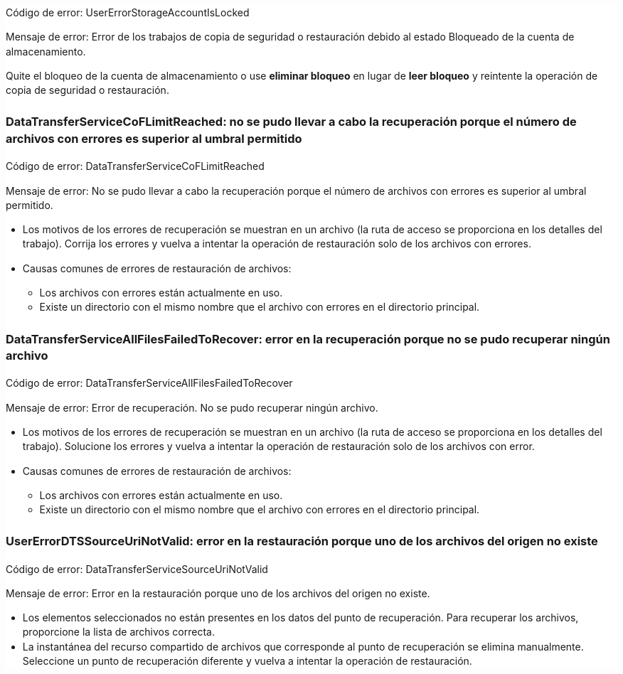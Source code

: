 Código de error: UserErrorStorageAccountIsLocked

Mensaje de error: Error de los trabajos de copia de seguridad o restauración debido al estado Bloqueado de la cuenta de almacenamiento.

Quite el bloqueo de la cuenta de almacenamiento o use **eliminar bloqueo** en lugar de **leer bloqueo** y reintente la operación de copia de seguridad o restauración.

### <a name="datatransferservicecoflimitreached--recovery-failed-because-number-of-failed-files-are-more-than-the-threshold"></a>DataTransferServiceCoFLimitReached: no se pudo llevar a cabo la recuperación porque el número de archivos con errores es superior al umbral permitido

Código de error: DataTransferServiceCoFLimitReached

Mensaje de error: No se pudo llevar a cabo la recuperación porque el número de archivos con errores es superior al umbral permitido.

- Los motivos de los errores de recuperación se muestran en un archivo (la ruta de acceso se proporciona en los detalles del trabajo). Corrija los errores y vuelva a intentar la operación de restauración solo de los archivos con errores.

- Causas comunes de errores de restauración de archivos:

  - Los archivos con errores están actualmente en uso.
  - Existe un directorio con el mismo nombre que el archivo con errores en el directorio principal.

### <a name="datatransferserviceallfilesfailedtorecover--recovery-failed-as-no-file-could-be-recovered"></a>DataTransferServiceAllFilesFailedToRecover: error en la recuperación porque no se pudo recuperar ningún archivo

Código de error: DataTransferServiceAllFilesFailedToRecover

Mensaje de error: Error de recuperación. No se pudo recuperar ningún archivo.

- Los motivos de los errores de recuperación se muestran en un archivo (la ruta de acceso se proporciona en los detalles del trabajo). Solucione los errores y vuelva a intentar la operación de restauración solo de los archivos con error.

- Causas comunes de errores de restauración de archivos:

  - Los archivos con errores están actualmente en uso.
  - Existe un directorio con el mismo nombre que el archivo con errores en el directorio principal.

### <a name="usererrordtssourceurinotvalid---restore-fails-because-one-of-the-files-in-the-source-does-not-exist"></a>UserErrorDTSSourceUriNotValid: error en la restauración porque uno de los archivos del origen no existe

Código de error: DataTransferServiceSourceUriNotValid

Mensaje de error: Error en la restauración porque uno de los archivos del origen no existe.

- Los elementos seleccionados no están presentes en los datos del punto de recuperación. Para recuperar los archivos, proporcione la lista de archivos correcta.
- La instantánea del recurso compartido de archivos que corresponde al punto de recuperación se elimina manualmente. Seleccione un punto de recuperación diferente y vuelva a intentar la operación de restauración.
